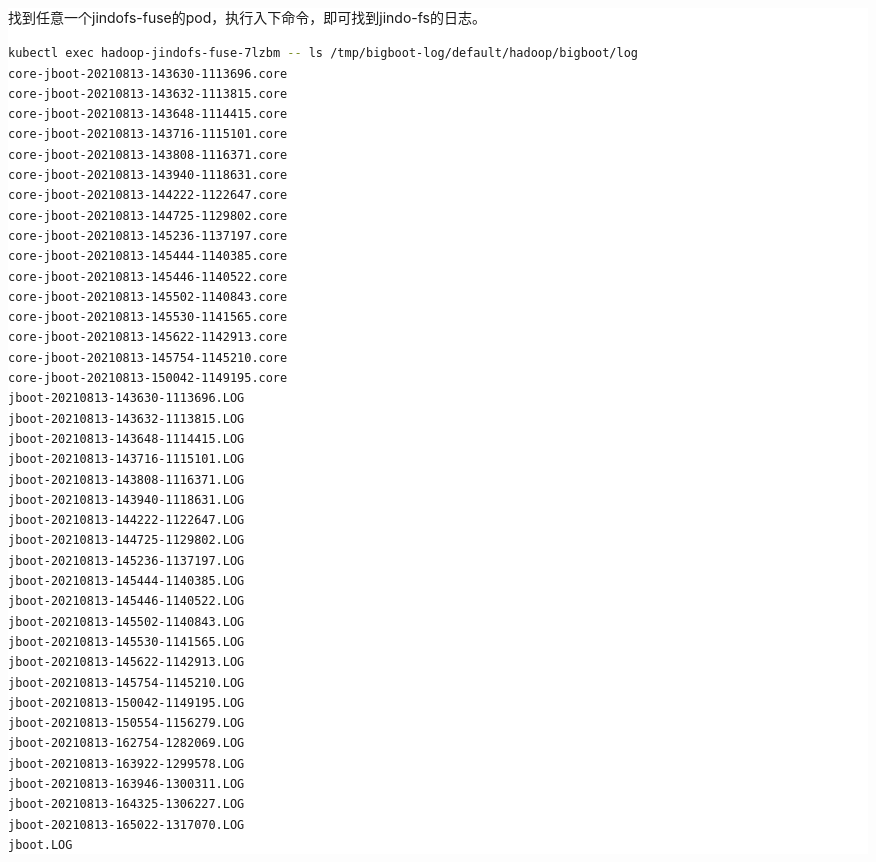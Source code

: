 找到任意一个jindofs-fuse的pod，执行入下命令，即可找到jindo-fs的日志。
```bash
kubectl exec hadoop-jindofs-fuse-7lzbm -- ls /tmp/bigboot-log/default/hadoop/bigboot/log
core-jboot-20210813-143630-1113696.core
core-jboot-20210813-143632-1113815.core
core-jboot-20210813-143648-1114415.core
core-jboot-20210813-143716-1115101.core
core-jboot-20210813-143808-1116371.core
core-jboot-20210813-143940-1118631.core
core-jboot-20210813-144222-1122647.core
core-jboot-20210813-144725-1129802.core
core-jboot-20210813-145236-1137197.core
core-jboot-20210813-145444-1140385.core
core-jboot-20210813-145446-1140522.core
core-jboot-20210813-145502-1140843.core
core-jboot-20210813-145530-1141565.core
core-jboot-20210813-145622-1142913.core
core-jboot-20210813-145754-1145210.core
core-jboot-20210813-150042-1149195.core
jboot-20210813-143630-1113696.LOG
jboot-20210813-143632-1113815.LOG
jboot-20210813-143648-1114415.LOG
jboot-20210813-143716-1115101.LOG
jboot-20210813-143808-1116371.LOG
jboot-20210813-143940-1118631.LOG
jboot-20210813-144222-1122647.LOG
jboot-20210813-144725-1129802.LOG
jboot-20210813-145236-1137197.LOG
jboot-20210813-145444-1140385.LOG
jboot-20210813-145446-1140522.LOG
jboot-20210813-145502-1140843.LOG
jboot-20210813-145530-1141565.LOG
jboot-20210813-145622-1142913.LOG
jboot-20210813-145754-1145210.LOG
jboot-20210813-150042-1149195.LOG
jboot-20210813-150554-1156279.LOG
jboot-20210813-162754-1282069.LOG
jboot-20210813-163922-1299578.LOG
jboot-20210813-163946-1300311.LOG
jboot-20210813-164325-1306227.LOG
jboot-20210813-165022-1317070.LOG
jboot.LOG
```


